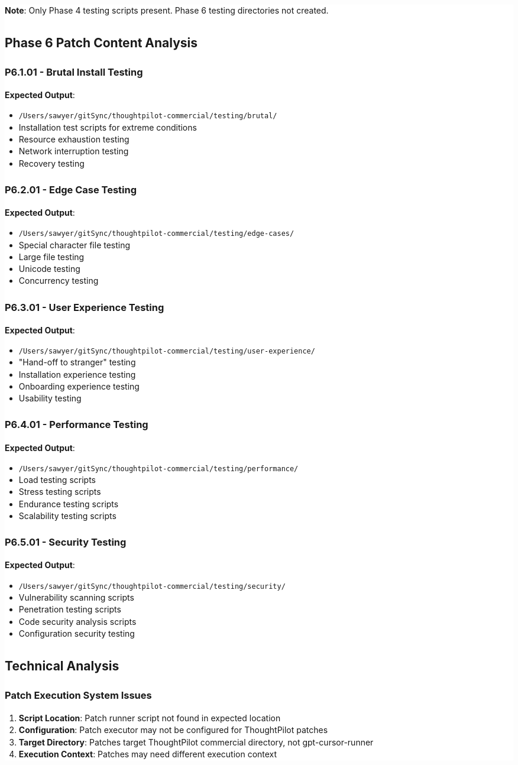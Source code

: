 **Note**: Only Phase 4 testing scripts present. Phase 6 testing directories not created.

## Phase 6 Patch Content Analysis

### **P6.1.01 - Brutal Install Testing**
**Expected Output**:
- `/Users/sawyer/gitSync/thoughtpilot-commercial/testing/brutal/`
- Installation test scripts for extreme conditions
- Resource exhaustion testing
- Network interruption testing
- Recovery testing

### **P6.2.01 - Edge Case Testing**
**Expected Output**:
- `/Users/sawyer/gitSync/thoughtpilot-commercial/testing/edge-cases/`
- Special character file testing
- Large file testing
- Unicode testing
- Concurrency testing

### **P6.3.01 - User Experience Testing**
**Expected Output**:
- `/Users/sawyer/gitSync/thoughtpilot-commercial/testing/user-experience/`
- "Hand-off to stranger" testing
- Installation experience testing
- Onboarding experience testing
- Usability testing

### **P6.4.01 - Performance Testing**
**Expected Output**:
- `/Users/sawyer/gitSync/thoughtpilot-commercial/testing/performance/`
- Load testing scripts
- Stress testing scripts
- Endurance testing scripts
- Scalability testing scripts

### **P6.5.01 - Security Testing**
**Expected Output**:
- `/Users/sawyer/gitSync/thoughtpilot-commercial/testing/security/`
- Vulnerability scanning scripts
- Penetration testing scripts
- Code security analysis scripts
- Configuration security testing

## Technical Analysis

### **Patch Execution System Issues**
1. **Script Location**: Patch runner script not found in expected location
2. **Configuration**: Patch executor may not be configured for ThoughtPilot patches
3. **Target Directory**: Patches target ThoughtPilot commercial directory, not gpt-cursor-runner
4. **Execution Context**: Patches may need different execution context
